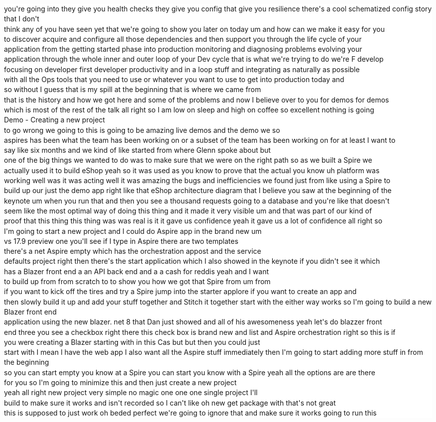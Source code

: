 you're going into they give you health checks they give you config that give you resilience there's a cool schematized config story that I don't  
think any of you have seen yet that we're going to show you later on today um and how can we make it easy for you  
to discover acquire and configure all those dependencies and then support you through the life cycle of your  
application from the getting started phase into production monitoring and diagnosing problems evolving your  
application through the whole inner and outer loop of your Dev cycle that is what we're trying to do we're F develop  
focusing on developer first developer productivity and in a loop stuff and integrating as naturally as possible  
with all the Ops tools that you need to use or whatever you want to use to get into production today and  
so without I guess that is my spill at the beginning that is where we came from  
that is the history and how we got here and some of the problems and now I believe over to you for demos for demos  
which is most of the rest of the talk all right so I am low on sleep and high on coffee so excellent nothing is going  
Demo - Creating a new project  
to go wrong we going to this is going to be amazing live demos and the demo we so  
aspires has been what the team has been working on or a subset of the team has been working on for at least I want to  
say like six months and we kind of like started from where Glenn spoke about but  
one of the big things we wanted to do was to make sure that we were on the right path so as we built a Spire we  
actually used it to build eShop yeah so it was used as you know to prove that the actual you know uh platform was  
working well was it was acting well it was amazing the bugs and inefficiencies we found just from like using a Spire to  
build up our just the demo app right like that eShop architecture diagram that I believe you saw at the beginning of the  
keynote um when you run that and then you see a thousand requests going to a database and you're like that doesn't  
seem like the most optimal way of doing this thing and it made it very visible um and that was part of our kind of  
proof that this thing this thing was was real is it it gave us confidence yeah it gave us a lot of confidence all right so  
I'm going to start a new project and I could do Aspire app in the brand new um  
vs 17.9 preview one you'll see if I type in Aspire there are two templates  
there's a net Aspire empty which has the orchestration appost and the service  
defaults project right then there's the start application which I also showed in the keynote if you didn't see it which  
has a Blazer front end a an API back end and a a cash for reddis yeah and I want  
to build up from from scratch to to show you how we got that Spire from um from  
if you want to kick off the tires and try a Spire jump into the starter applore if you want to create an app and  
then slowly build it up and add your stuff together and Stitch it together start with the either way works so I'm going to build a new Blazer front end  
application using the new blazer. net 8 that Dan just showed and all of his awesomeness yeah let's do blazzer front  
end three you see a checkbox right there this check box is brand new and list and Aspire orchestration right so this is if  
you were creating a Blazer starting with in this Cas but but then you could just  
start with I mean I have the web app I also want all the Aspire stuff immediately then I'm going to start adding more stuff in from the beginning  
so you can start empty you know at a Spire you can start you know with a Spire yeah all the options are are there  
for you so I'm going to minimize this and then just create a new project  
yeah all right new project very simple no magic one one one single project I'll  
build to make sure it works and isn't recorded so I can't like oh new get package with that's not great  
this is supposed to just work oh beded perfect we're going to ignore that and make sure it works going to run this  